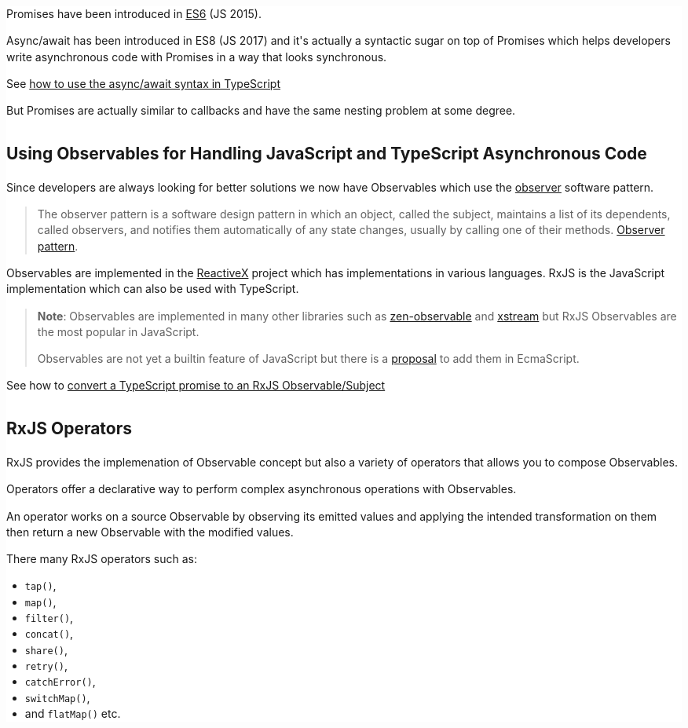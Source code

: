 Promises have been introduced in [ES6](https://www.ecma-international.org/ecma-262/6.0/) (JS 2015).

Async/await has been introduced in ES8 (JS 2017) and it's actually a syntactic sugar on top of Promises which helps developers write asynchronous code with Promises in a way that looks synchronous.

See [how to use the async/await syntax in TypeScript](https://www.techiediaries.com/angular/upload-images-typescript-node-ionic-imports-decorators-async-await-formdata/)

But Promises are actually similar to callbacks and have the same nesting problem at some degree.

## Using Observables for Handling JavaScript and TypeScript Asynchronous Code


Since developers are always looking for better solutions we now have Observables which use the [observer](https://en.wikipedia.org/wiki/Observer_pattern) software pattern.


> The observer pattern is a software design pattern in which an object, called the subject, maintains a list of its dependents, called observers, and notifies them automatically of any state changes, usually by calling one of their methods. [Observer pattern](https://en.wikipedia.org/wiki/Observer_pattern).

Observables are implemented in the [ReactiveX](http://reactivex.io/) project which has implementations in various languages. RxJS is the JavaScript implementation which can also be used with TypeScript.


> **Note**: Observables are implemented in many other libraries such as [zen-observable](https://github.com/zenparsing/zen-observable) and [xstream](https://github.com/staltz/xstream) but RxJS Observables are the most popular in JavaScript.
> 
> Observables are not yet a builtin feature of JavaScript but there is a [proposal](https://tc39.github.io/proposal-observable/) to add them in EcmaScript. 

See how to [convert a TypeScript promise to an RxJS Observable/Subject](https://www.techiediaries.com/angular/typescript-strings-arrays-promises-rxjs-behavior-replay-subjects/)


## RxJS Operators

RxJS provides the implemenation of Observable concept but also a variety of operators that allows you to compose Observables. 

Operators offer a declarative way to perform complex asynchronous operations with Observables.

An operator works on a source Observable by observing its emitted values and applying the intended transformation on them then return a new Observable with the modified values.

There many RxJS operators such as:


- `tap()`, 
- `map()`, 
- `filter()`, 
- `concat()`, 
- `share()`,
- `retry()`, 
- `catchError()`, 
- `switchMap()`, 
- and `flatMap()` etc.
